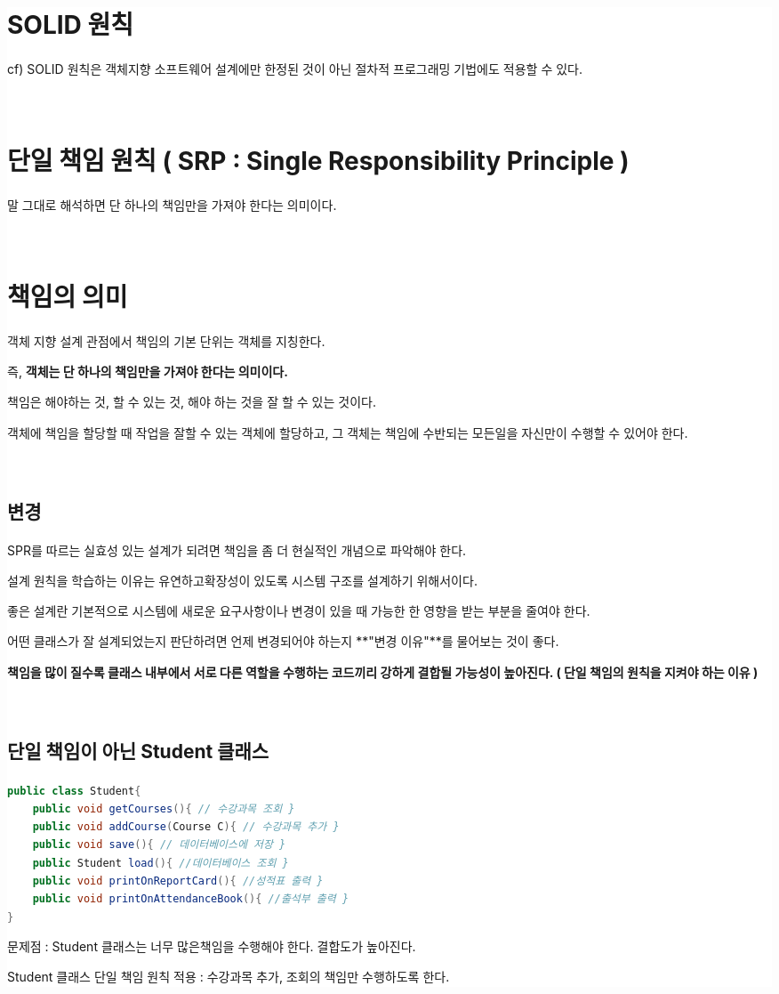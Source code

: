 # SOLID 원칙

cf) SOLID 원칙은 객체지향 소프트웨어 설계에만 한정된 것이 아닌 절차적 프로그래밍 기법에도 적용할 수 있다.

<br>

# 단일 책임 원칙 ( SRP : Single Responsibility Principle )

말 그대로 해석하면 단 하나의 책임만을 가져야 한다는 의미이다.


<br>

# 책임의 의미

객체 지향 설계 관점에서 책임의 기본 단위는 객체를 지칭한다.

즉, **객체는 단 하나의 책임만을 가져야 한다는 의미이다.**

책임은 해야하는 것, 할 수 있는 것, 해야 하는 것을 잘 할 수 있는 것이다.

객체에 책임을 할당할 때 작업을 잘할 수 있는 객체에 할당하고, 그 객체는 책임에 수반되는 모든일을 자신만이 수행할 수 있어야 한다.

<br>

## 변경

SPR를 따르는 실효성 있는 설계가 되려면 책임을 좀 더 현실적인 개념으로 파악해야 한다.

설계 원칙을 학습하는 이유는 유연하고확장성이 있도록 시스템 구조를 설계하기 위해서이다.

좋은 설계란 기본적으로 시스템에 새로운 요구사항이나 변경이 있을 때 가능한 한 영향을 받는 부분을 줄여야 한다.

어떤 클래스가 잘 설계되었는지 판단하려면 언제 변경되어야 하는지 **"변경 이유"**를 물어보는 것이 좋다.

**책임을 많이 질수록 클래스 내부에서 서로 다른 역할을 수행하는 코드끼리 강하게 결합될 가능성이 높아진다. ( 단일 책임의 원칙을 지켜야 하는 이유 )**

<br>

## 단일 책임이 아닌 Student 클래스

```java
public class Student{
	public void getCourses(){ // 수강과목 조회 }
	public void addCourse(Course C){ // 수강과목 추가 }
	public void save(){ // 데이터베이스에 저장 }
	public Student load(){ //데이터베이스 조회 }
	public void printOnReportCard(){ //성적표 출력 }
	public void printOnAttendanceBook(){ //출석부 출력 }
}
```

문제점 : Student 클래스는 너무 많은책임을 수행해야 한다. 결합도가 높아진다.

Student 클래스 단일 책임 원칙 적용  : 수강과목 추가, 조회의 책임만 수행하도록 한다.

